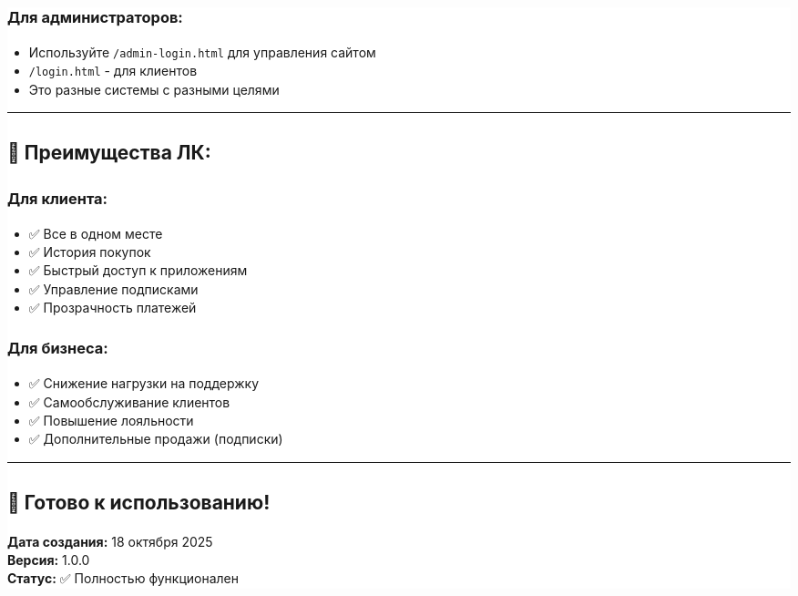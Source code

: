 ### Для администраторов:
- Используйте `/admin-login.html` для управления сайтом
- `/login.html` - для клиентов
- Это разные системы с разными целями

---

## 🎨 Преимущества ЛК:

### Для клиента:
- ✅ Все в одном месте
- ✅ История покупок
- ✅ Быстрый доступ к приложениям
- ✅ Управление подписками
- ✅ Прозрачность платежей

### Для бизнеса:
- ✅ Снижение нагрузки на поддержку
- ✅ Самообслуживание клиентов
- ✅ Повышение лояльности
- ✅ Дополнительные продажи (подписки)

---

## 🚀 Готово к использованию!

**Дата создания:** 18 октября 2025  
**Версия:** 1.0.0  
**Статус:** ✅ Полностью функционален



